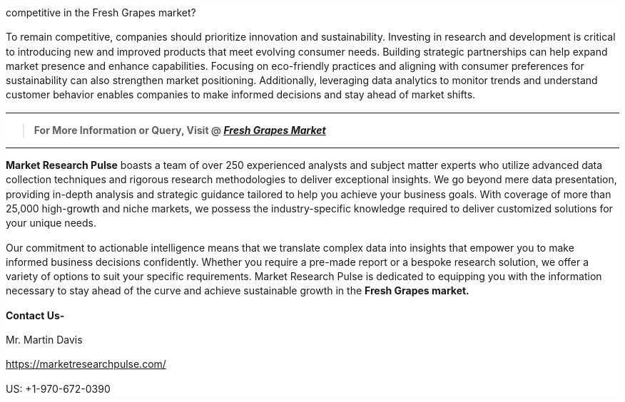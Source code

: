 competitive in the Fresh Grapes market?</strong></p><p>To remain competitive, companies should prioritize innovation and sustainability. Investing in research and development is critical to introducing new and improved products that meet evolving consumer needs. Building strategic partnerships can help expand market presence and enhance capabilities. Focusing on eco-friendly practices and aligning with consumer preferences for sustainability can also strengthen market positioning. Additionally, leveraging data analytics to monitor trends and understand customer behavior enables companies to make informed decisions and stay ahead of market shifts.</p><hr /><blockquote><p><strong>For More Information or Query, Visit @&nbsp;<em><a href="https://marketresearchpulse.com/report/4089/fresh-grapes-market?utm_source=Linkedin&utm_medium=019">Fresh Grapes Market</a></em></strong></p></blockquote><hr /><p><strong>Market Research Pulse</strong> boasts a team of over 250 experienced analysts and subject matter experts who utilize advanced data collection techniques and rigorous research methodologies to deliver exceptional insights. We go beyond mere data presentation, providing in-depth analysis and strategic guidance tailored to help you achieve your business goals. With coverage of more than 25,000 high-growth and niche markets, we possess the industry-specific knowledge required to deliver customized solutions for your unique needs.</p><p>Our commitment to actionable intelligence means that we translate complex data into insights that empower you to make informed business decisions confidently. Whether you require a pre-made report or a bespoke research solution, we offer a variety of options to suit your specific requirements. Market Research Pulse is dedicated to equipping you with the information necessary to stay ahead of the curve and achieve sustainable growth in the <strong>Fresh Grapes market.</strong></p><p><strong>Contact Us-</strong></p><p>Mr. Martin Davis</p><p>https://marketresearchpulse.com/</p><p>US: +1-970-672-0390</p>